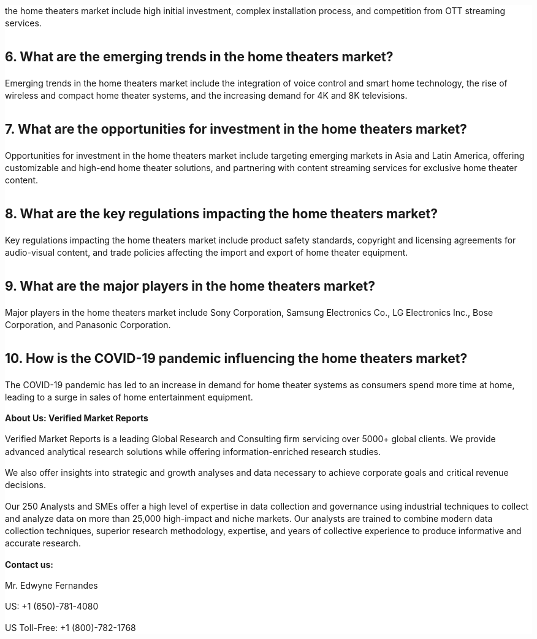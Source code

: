 the home theaters market include high initial investment, complex installation process, and competition from OTT streaming services.</p><h2>6. What are the emerging trends in the home theaters market?</h2><p>Emerging trends in the home theaters market include the integration of voice control and smart home technology, the rise of wireless and compact home theater systems, and the increasing demand for 4K and 8K televisions.</p><h2>7. What are the opportunities for investment in the home theaters market?</h2><p>Opportunities for investment in the home theaters market include targeting emerging markets in Asia and Latin America, offering customizable and high-end home theater solutions, and partnering with content streaming services for exclusive home theater content.</p><h2>8. What are the key regulations impacting the home theaters market?</h2><p>Key regulations impacting the home theaters market include product safety standards, copyright and licensing agreements for audio-visual content, and trade policies affecting the import and export of home theater equipment.</p><h2>9. What are the major players in the home theaters market?</h2><p>Major players in the home theaters market include Sony Corporation, Samsung Electronics Co., LG Electronics Inc., Bose Corporation, and Panasonic Corporation.</p><h2>10. How is the COVID-19 pandemic influencing the home theaters market?</h2><p>The COVID-19 pandemic has led to an increase in demand for home theater systems as consumers spend more time at home, leading to a surge in sales of home entertainment equipment.</p></body></html></h3><p id="" class=""><strong>About Us: Verified Market Reports</strong></p><p id="" class="">Verified Market Reports is a leading Global Research and Consulting firm servicing over 5000+ global clients. We provide advanced analytical research solutions while offering information-enriched research studies.</p><p id="" class="">We also offer insights into strategic and growth analyses and data necessary to achieve corporate goals and critical revenue decisions.</p><p id="" class="">Our 250 Analysts and SMEs offer a high level of expertise in data collection and governance using industrial techniques to collect and analyze data on more than 25,000 high-impact and niche markets. Our analysts are trained to combine modern data collection techniques, superior research methodology, expertise, and years of collective experience to produce informative and accurate research.</p><p id="" class=""><strong>Contact us:</strong></p><p id="" class="">Mr. Edwyne Fernandes</p><p id="" class="">US: +1 (650)-781-4080</p><p id="" class="">US Toll-Free: +1 (800)-782-1768</p>

